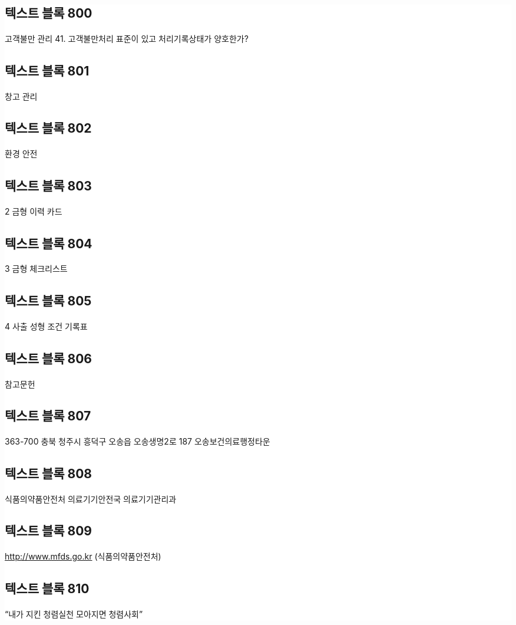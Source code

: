 ## 텍스트 블록 800
고객불만 관리 41. 고객불만처리 표준이 있고 처리기록상태가 양호한가?

## 텍스트 블록 801
창고 관리

## 텍스트 블록 802
환경 안전

## 텍스트 블록 803
2 금형 이력 카드

## 텍스트 블록 804
3 금형 체크리스트

## 텍스트 블록 805
4 사출 성형 조건 기록표

## 텍스트 블록 806
참고문헌

## 텍스트 블록 807
363-700 충북 청주시 흥덕구 오송읍 오송생명2로 187 오송보건의료행정타운

## 텍스트 블록 808
식품의약품안전처 의료기기안전국 의료기기관리과

## 텍스트 블록 809
http://www.mfds.go.kr (식품의약품안전처)

## 텍스트 블록 810
“내가 지킨 청렴실천 모아지면 청렴사회”

